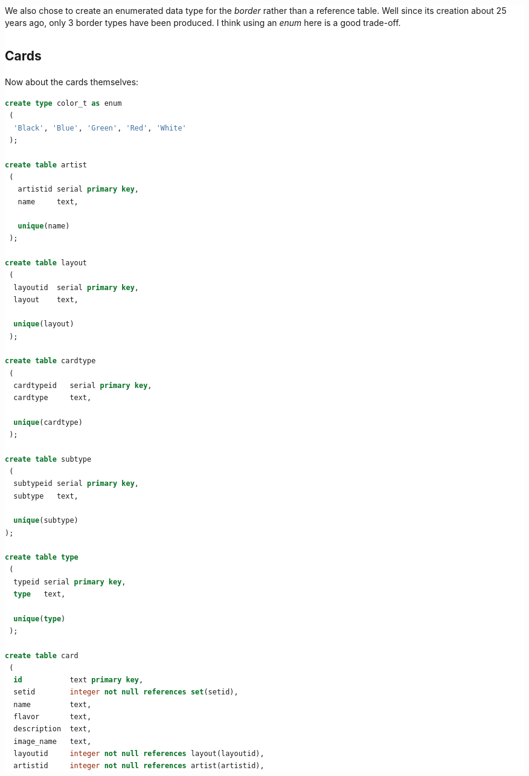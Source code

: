 We also chose to create an enumerated data type for the *border* rather than
a reference table. Well since its creation about 25 years ago, only 3 border
types have been produced. I think using an *enum* here is a good trade-off.

## Cards

Now about the cards themselves:

~~~ sql
create type color_t as enum
 (
  'Black', 'Blue', 'Green', 'Red', 'White'
 );

create table artist
 (
   artistid serial primary key,
   name     text,
   
   unique(name)
 );

create table layout
 (
  layoutid  serial primary key,
  layout    text,
  
  unique(layout)
 );

create table cardtype
 (
  cardtypeid   serial primary key,
  cardtype     text,
  
  unique(cardtype)
 );
 
create table subtype
 (
  subtypeid serial primary key,
  subtype   text,

  unique(subtype)
);

create table type
 (
  typeid serial primary key,
  type   text,

  unique(type)
 );

create table card
 (
  id           text primary key,
  setid        integer not null references set(setid),
  name         text,
  flavor       text,
  description  text,
  image_name   text,
  layoutid     integer not null references layout(layoutid),
  artistid     integer not null references artist(artistid),
~~~